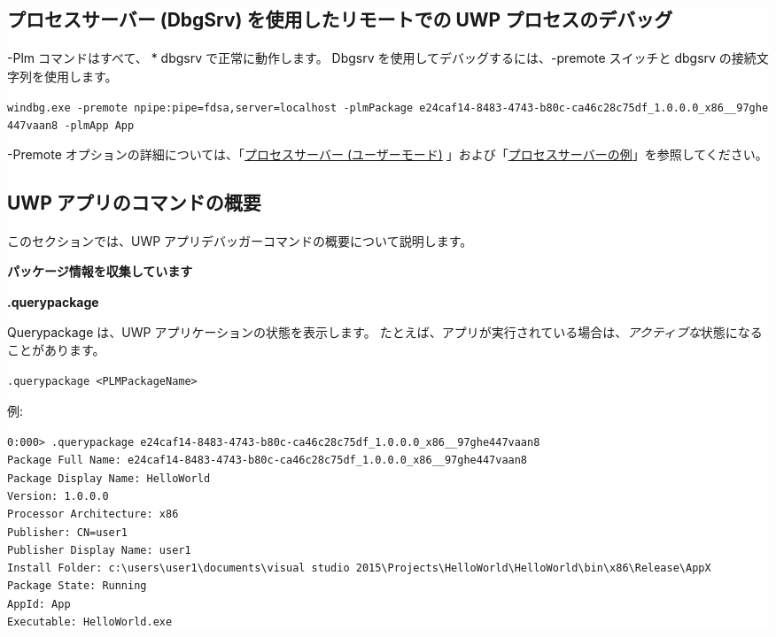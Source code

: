 ## <a name="span-iddebugging_a_uwp_process_remotely_using_a_process_server__dbgsrv_spanspan-iddebugging_a_uwp_process_remotely_using_a_process_server__dbgsrv_spanspan-iddebugging_a_uwp_process_remotely_using_a_process_server__dbgsrv_spandebugging-a-uwp-process-remotely-using-a-process-server-dbgsrv"></a><span id="Debugging_a_UWP_process_remotely_using_a_Process_Server__DbgSrv_"></span><span id="debugging_a_uwp_process_remotely_using_a_process_server__dbgsrv_"></span><span id="DEBUGGING_A_UWP_PROCESS_REMOTELY_USING_A_PROCESS_SERVER__DBGSRV_"></span>プロセスサーバー (DbgSrv) を使用したリモートでの UWP プロセスのデバッグ


-Plm コマンドはすべて、 \* dbgsrv で正常に動作します。 Dbgsrv を使用してデバッグするには、-premote スイッチと dbgsrv の接続文字列を使用します。

```console
windbg.exe -premote npipe:pipe=fdsa,server=localhost -plmPackage e24caf14-8483-4743-b80c-ca46c28c75df_1.0.0.0_x86__97ghe447vaan8 -plmApp App
```

-Premote オプションの詳細については、「[プロセスサーバー (ユーザーモード)](process-servers--user-mode-.md) 」および「[プロセスサーバーの例](process-server-examples.md)」を参照してください。

## <a name="span-idsummary_of_uwp_app_commandsspanspan-idsummary_of_uwp_app_commandsspanspan-idsummary_of_uwp_app_commandsspansummary-of-uwp-app-commands"></a><span id="Summary_of_UWP_app_commands"></span><span id="summary_of_uwp_app_commands"></span><span id="SUMMARY_OF_UWP_APP_COMMANDS"></span>UWP アプリのコマンドの概要


このセクションでは、UWP アプリデバッガーコマンドの概要について説明します。

**パッケージ情報を収集しています**

**.querypackage**

Querypackage は、UWP アプリケーションの状態を表示します。 たとえば、アプリが実行されている場合は、*アクティブな*状態になることがあります。

```dbgcmd
.querypackage <PLMPackageName>
```

例:

```dbgcmd
0:000> .querypackage e24caf14-8483-4743-b80c-ca46c28c75df_1.0.0.0_x86__97ghe447vaan8
Package Full Name: e24caf14-8483-4743-b80c-ca46c28c75df_1.0.0.0_x86__97ghe447vaan8
Package Display Name: HelloWorld
Version: 1.0.0.0
Processor Architecture: x86
Publisher: CN=user1
Publisher Display Name: user1
Install Folder: c:\users\user1\documents\visual studio 2015\Projects\HelloWorld\HelloWorld\bin\x86\Release\AppX
Package State: Running
AppId: App
Executable: HelloWorld.exe
```
